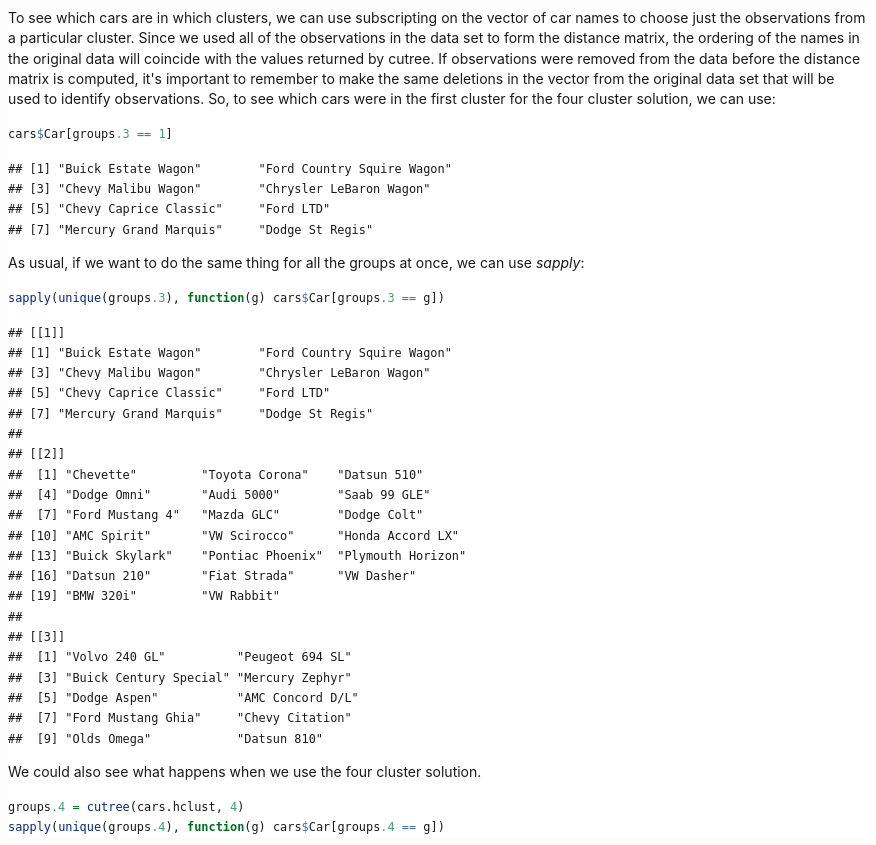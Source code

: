 
To see which cars are in which clusters, we can use subscripting on the vector of car names to choose just the observations from a particular cluster. Since we used all of the observations in the data set to form the distance matrix, the ordering of the names in the original data will coincide with the values returned by cutree. If observations were removed from the data before the distance matrix is computed, it's important to remember to make the same deletions in the vector from the original data set that will be used to identify observations. So, to see which cars were in the first cluster for the four cluster solution, we can use:


```r
cars$Car[groups.3 == 1]
```

```
## [1] "Buick Estate Wagon"        "Ford Country Squire Wagon"
## [3] "Chevy Malibu Wagon"        "Chrysler LeBaron Wagon"   
## [5] "Chevy Caprice Classic"     "Ford LTD"                 
## [7] "Mercury Grand Marquis"     "Dodge St Regis"
```


As usual, if we want to do the same thing for all the groups at once, we can use *sapply*:


```r
sapply(unique(groups.3), function(g) cars$Car[groups.3 == g])
```

```
## [[1]]
## [1] "Buick Estate Wagon"        "Ford Country Squire Wagon"
## [3] "Chevy Malibu Wagon"        "Chrysler LeBaron Wagon"   
## [5] "Chevy Caprice Classic"     "Ford LTD"                 
## [7] "Mercury Grand Marquis"     "Dodge St Regis"           
## 
## [[2]]
##  [1] "Chevette"         "Toyota Corona"    "Datsun 510"      
##  [4] "Dodge Omni"       "Audi 5000"        "Saab 99 GLE"     
##  [7] "Ford Mustang 4"   "Mazda GLC"        "Dodge Colt"      
## [10] "AMC Spirit"       "VW Scirocco"      "Honda Accord LX" 
## [13] "Buick Skylark"    "Pontiac Phoenix"  "Plymouth Horizon"
## [16] "Datsun 210"       "Fiat Strada"      "VW Dasher"       
## [19] "BMW 320i"         "VW Rabbit"       
## 
## [[3]]
##  [1] "Volvo 240 GL"          "Peugeot 694 SL"       
##  [3] "Buick Century Special" "Mercury Zephyr"       
##  [5] "Dodge Aspen"           "AMC Concord D/L"      
##  [7] "Ford Mustang Ghia"     "Chevy Citation"       
##  [9] "Olds Omega"            "Datsun 810"
```


We could also see what happens when we use the four cluster solution.


```r
groups.4 = cutree(cars.hclust, 4)
sapply(unique(groups.4), function(g) cars$Car[groups.4 == g])
```
